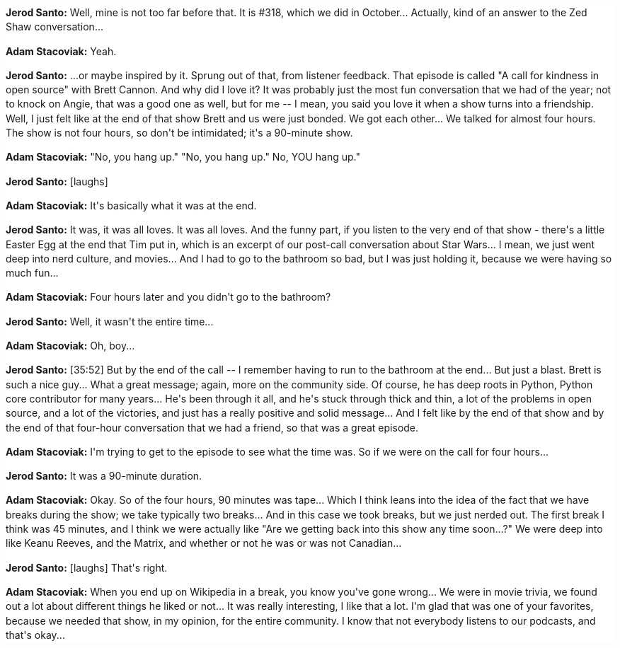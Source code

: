 **Jerod Santo:** Well, mine is not too far before that. It is \#318, which we did in October... Actually, kind of an answer to the Zed Shaw conversation...

**Adam Stacoviak:** Yeah.

**Jerod Santo:** ...or maybe inspired by it. Sprung out of that, from listener feedback. That episode is called "A call for kindness in open source" with Brett Cannon. And why did I love it? It was probably just the most fun conversation that we had of the year; not to knock on Angie, that was a good one as well, but for me -- I mean, you said you love it when a show turns into a friendship. Well, I just felt like at the end of that show Brett and us were just bonded. We got each other... We talked for almost four hours. The show is not four hours, so don't be intimidated; it's a 90-minute show.

**Adam Stacoviak:** "No, you hang up." "No, you hang up." No, YOU hang up."

**Jerod Santo:** \[laughs\]

**Adam Stacoviak:** It's basically what it was at the end.

**Jerod Santo:** It was, it was all loves. It was all loves. And the funny part, if you listen to the very end of that show - there's a little Easter Egg at the end that Tim put in, which is an excerpt of our post-call conversation about Star Wars... I mean, we just went deep into nerd culture, and movies... And I had to go to the bathroom so bad, but I was just holding it, because we were having so much fun...

**Adam Stacoviak:** Four hours later and you didn't go to the bathroom?

**Jerod Santo:** Well, it wasn't the entire time...

**Adam Stacoviak:** Oh, boy...

**Jerod Santo:** \[35:52\] But by the end of the call -- I remember having to run to the bathroom at the end... But just a blast. Brett is such a nice guy... What a great message; again, more on the community side. Of course, he has deep roots in Python, Python core contributor for many years... He's been through it all, and he's stuck through thick and thin, a lot of the problems in open source, and a lot of the victories, and just has a really positive and solid message... And I felt like by the end of that show and by the end of that four-hour conversation that we had a friend, so that was a great episode.

**Adam Stacoviak:** I'm trying to get to the episode to see what the time was. So if we were on the call for four hours...

**Jerod Santo:** It was a 90-minute duration.

**Adam Stacoviak:** Okay. So of the four hours, 90 minutes was tape... Which I think leans into the idea of the fact that we have breaks during the show; we take typically two breaks... And in this case we took breaks, but we just nerded out. The first break I think was 45 minutes, and I think we were actually like "Are we getting back into this show any time soon...?" We were deep into like Keanu Reeves, and the Matrix, and whether or not he was or was not Canadian...

**Jerod Santo:** \[laughs\] That's right.

**Adam Stacoviak:** When you end up on Wikipedia in a break, you know you've gone wrong... We were in movie trivia, we found out a lot about different things he liked or not... It was really interesting, I like that a lot. I'm glad that was one of your favorites, because we needed that show, in my opinion, for the entire community. I know that not everybody listens to our podcasts, and that's okay...
